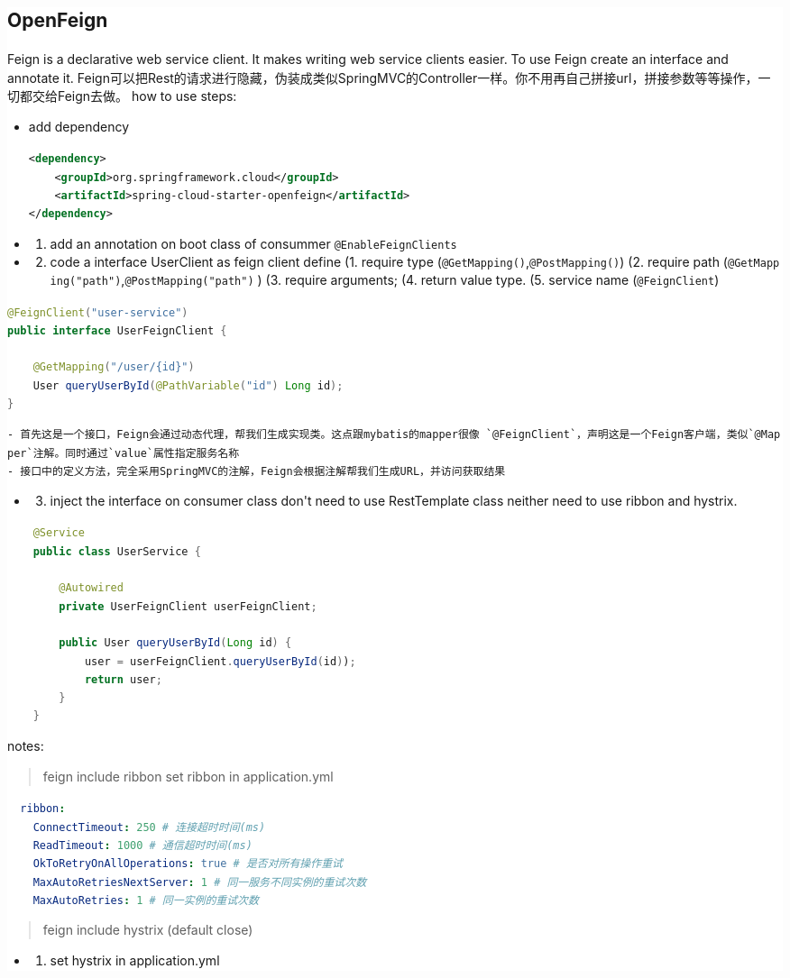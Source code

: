 ## OpenFeign
Feign is a declarative web service client. It makes writing web service clients easier. To use Feign create an interface and annotate it.
Feign可以把Rest的请求进行隐藏，伪装成类似SpringMVC的Controller一样。你不用再自己拼接url，拼接参数等等操作，一切都交给Feign去做。
how to use
steps:
- add dependency
    ```xml
    <dependency>
        <groupId>org.springframework.cloud</groupId>
        <artifactId>spring-cloud-starter-openfeign</artifactId>
    </dependency>
    ```
- 1. add an annotation on boot class of consummer
`@EnableFeignClients`
- 2. code a interface UserClient as feign client
 define 
 (1. require type (`@GetMapping()`,`@PostMapping()`)
 (2. require path (`@GetMapping("path")`,`@PostMapping("path")` )
 (3. require arguments;
 (4. return value type.
 (5. service name (`@FeignClient`)

```java
@FeignClient("user-service")
public interface UserFeignClient {

    @GetMapping("/user/{id}")
    User queryUserById(@PathVariable("id") Long id);
}
```

    - 首先这是一个接口，Feign会通过动态代理，帮我们生成实现类。这点跟mybatis的mapper很像 `@FeignClient`，声明这是一个Feign客户端，类似`@Mapper`注解。同时通过`value`属性指定服务名称
    - 接口中的定义方法，完全采用SpringMVC的注解，Feign会根据注解帮我们生成URL，并访问获取结果
- 3. inject the interface on consumer class
don't need to use RestTemplate class
neither need to use ribbon and hystrix.
```java
    @Service
    public class UserService {

        @Autowired
        private UserFeignClient userFeignClient;

        public User queryUserById(Long id) {
            user = userFeignClient.queryUserById(id));
            return user;
        }
    }
```
notes:
> feign include ribbon
 set ribbon in application.yml
```yaml
  ribbon:
    ConnectTimeout: 250 # 连接超时时间(ms)
    ReadTimeout: 1000 # 通信超时时间(ms)
    OkToRetryOnAllOperations: true # 是否对所有操作重试
    MaxAutoRetriesNextServer: 1 # 同一服务不同实例的重试次数
    MaxAutoRetries: 1 # 同一实例的重试次数
```
> feign include hystrix (default close) 
- 1. set hystrix in application.yml
